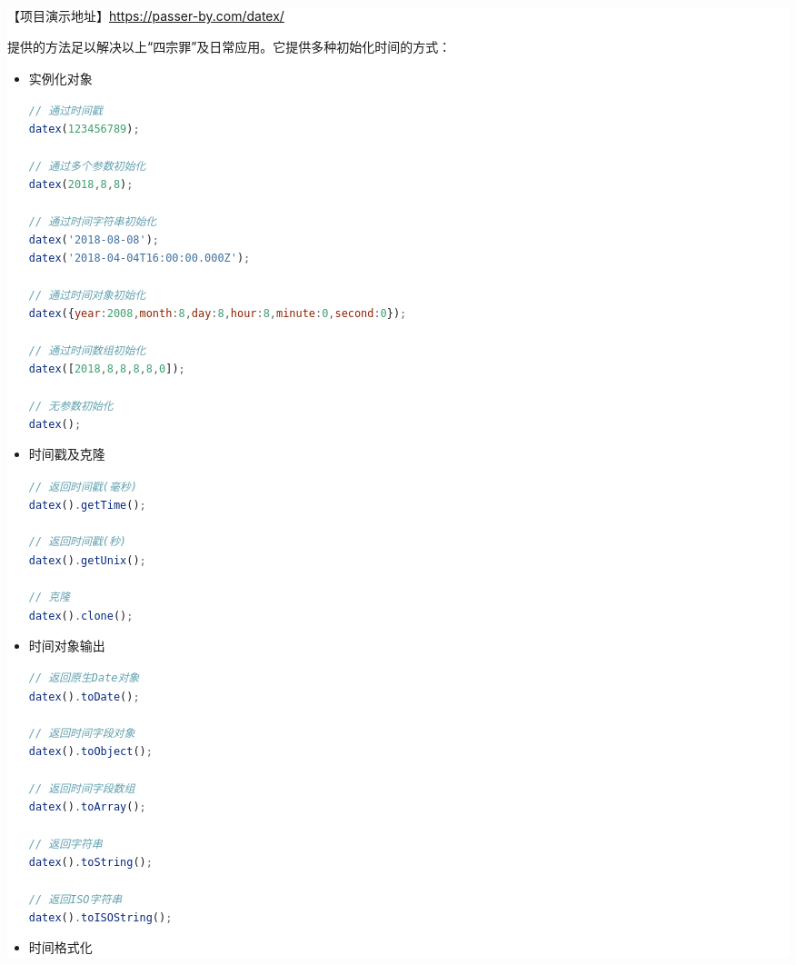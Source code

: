 【项目演示地址】https://passer-by.com/datex/

提供的方法足以解决以上“四宗罪”及日常应用。它提供多种初始化时间的方式：

- 实例化对象

    ```js
    // 通过时间戳
    datex(123456789);

    // 通过多个参数初始化
    datex(2018,8,8);

    // 通过时间字符串初始化
    datex('2018-08-08');
    datex('2018-04-04T16:00:00.000Z');

    // 通过时间对象初始化
    datex({year:2008,month:8,day:8,hour:8,minute:0,second:0});

    // 通过时间数组初始化
    datex([2018,8,8,8,8,0]);

    // 无参数初始化
    datex();
    ```
- 时间戳及克隆

    ```js
    // 返回时间戳(毫秒)
    datex().getTime();

    // 返回时间戳(秒)
    datex().getUnix();

    // 克隆
    datex().clone();
    ```
- 时间对象输出

    ```js
    // 返回原生Date对象
    datex().toDate();

    // 返回时间字段对象
    datex().toObject();

    // 返回时间字段数组
    datex().toArray();

    // 返回字符串
    datex().toString();

    // 返回ISO字符串
    datex().toISOString();

    ```
- 时间格式化
